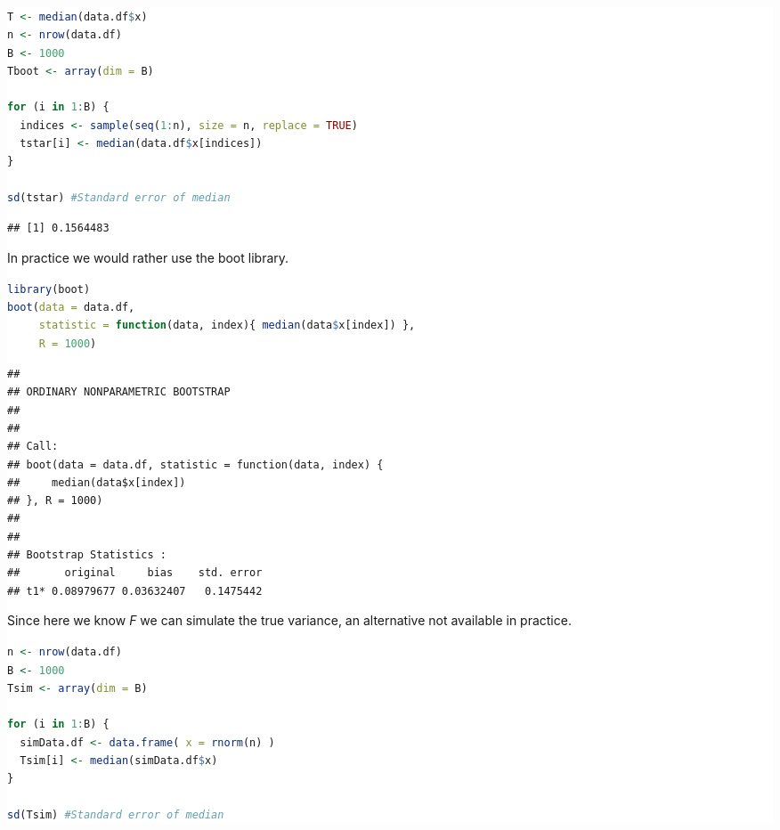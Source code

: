 ```r
T <- median(data.df$x)
n <- nrow(data.df)
B <- 1000
Tboot <- array(dim = B)

for (i in 1:B) {
  indices <- sample(seq(1:n), size = n, replace = TRUE)
  tstar[i] <- median(data.df$x[indices])
}

sd(tstar) #Standard error of median
```

```
## [1] 0.1564483
```
In practice we would rather use the boot library.

```r
library(boot)
boot(data = data.df, 
     statistic = function(data, index){ median(data$x[index]) }, 
     R = 1000)
```

```
## 
## ORDINARY NONPARAMETRIC BOOTSTRAP
## 
## 
## Call:
## boot(data = data.df, statistic = function(data, index) {
##     median(data$x[index])
## }, R = 1000)
## 
## 
## Bootstrap Statistics :
##       original     bias    std. error
## t1* 0.08979677 0.03632407   0.1475442
```
Since here we know $F$ we can simulate the true variance, an alternative not available in practice.

```r
n <- nrow(data.df)
B <- 1000
Tsim <- array(dim = B)

for (i in 1:B) {
  simData.df <- data.frame( x = rnorm(n) )
  Tsim[i] <- median(simData.df$x)
}

sd(Tsim) #Standard error of median
```

